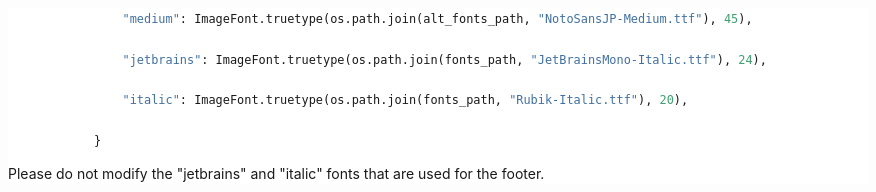 ```python
                "medium": ImageFont.truetype(os.path.join(alt_fonts_path, "NotoSansJP-Medium.ttf"), 45),

                "jetbrains": ImageFont.truetype(os.path.join(fonts_path, "JetBrainsMono-Italic.ttf"), 24),

                "italic": ImageFont.truetype(os.path.join(fonts_path, "Rubik-Italic.ttf"), 20),

            }
```

Please do not modify the "jetbrains" and "italic" fonts that are used for the footer.
